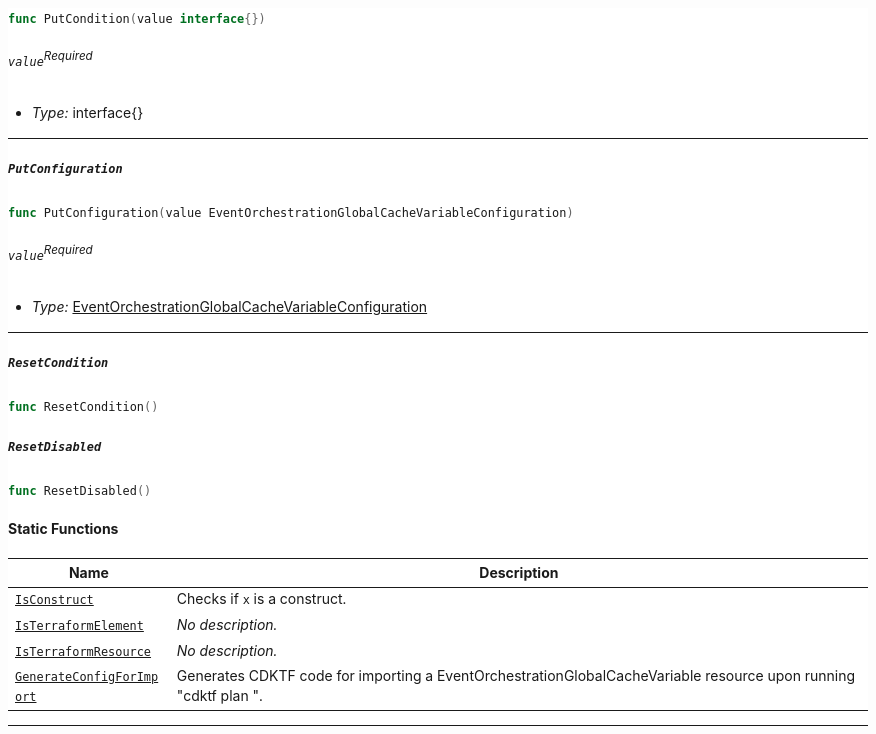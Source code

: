 ```go
func PutCondition(value interface{})
```

###### `value`<sup>Required</sup> <a name="value" id="@cdktf/provider-pagerduty.eventOrchestrationGlobalCacheVariable.EventOrchestrationGlobalCacheVariable.putCondition.parameter.value"></a>

- *Type:* interface{}

---

##### `PutConfiguration` <a name="PutConfiguration" id="@cdktf/provider-pagerduty.eventOrchestrationGlobalCacheVariable.EventOrchestrationGlobalCacheVariable.putConfiguration"></a>

```go
func PutConfiguration(value EventOrchestrationGlobalCacheVariableConfiguration)
```

###### `value`<sup>Required</sup> <a name="value" id="@cdktf/provider-pagerduty.eventOrchestrationGlobalCacheVariable.EventOrchestrationGlobalCacheVariable.putConfiguration.parameter.value"></a>

- *Type:* <a href="#@cdktf/provider-pagerduty.eventOrchestrationGlobalCacheVariable.EventOrchestrationGlobalCacheVariableConfiguration">EventOrchestrationGlobalCacheVariableConfiguration</a>

---

##### `ResetCondition` <a name="ResetCondition" id="@cdktf/provider-pagerduty.eventOrchestrationGlobalCacheVariable.EventOrchestrationGlobalCacheVariable.resetCondition"></a>

```go
func ResetCondition()
```

##### `ResetDisabled` <a name="ResetDisabled" id="@cdktf/provider-pagerduty.eventOrchestrationGlobalCacheVariable.EventOrchestrationGlobalCacheVariable.resetDisabled"></a>

```go
func ResetDisabled()
```

#### Static Functions <a name="Static Functions" id="Static Functions"></a>

| **Name** | **Description** |
| --- | --- |
| <code><a href="#@cdktf/provider-pagerduty.eventOrchestrationGlobalCacheVariable.EventOrchestrationGlobalCacheVariable.isConstruct">IsConstruct</a></code> | Checks if `x` is a construct. |
| <code><a href="#@cdktf/provider-pagerduty.eventOrchestrationGlobalCacheVariable.EventOrchestrationGlobalCacheVariable.isTerraformElement">IsTerraformElement</a></code> | *No description.* |
| <code><a href="#@cdktf/provider-pagerduty.eventOrchestrationGlobalCacheVariable.EventOrchestrationGlobalCacheVariable.isTerraformResource">IsTerraformResource</a></code> | *No description.* |
| <code><a href="#@cdktf/provider-pagerduty.eventOrchestrationGlobalCacheVariable.EventOrchestrationGlobalCacheVariable.generateConfigForImport">GenerateConfigForImport</a></code> | Generates CDKTF code for importing a EventOrchestrationGlobalCacheVariable resource upon running "cdktf plan <stack-name>". |

---